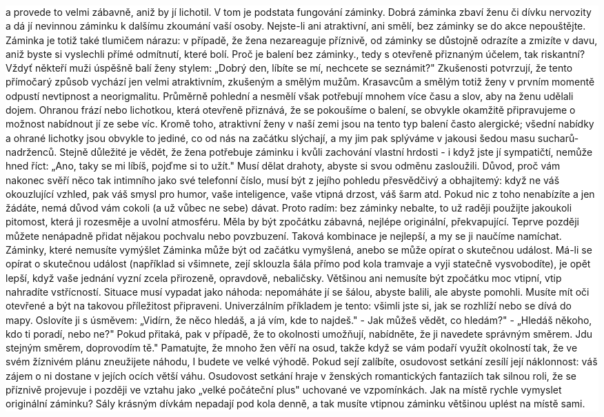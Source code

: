 a provede to velmi zábavně, aniž by jí lichotil. V tom je podstata fungování
záminky.
Dobrá záminka zbaví ženu či dívku nervozity a dá jí nevinnou
záminku k dalšímu zkoumání vaší osoby. Nejste-li ani atraktivní,
ani smělí, bez záminky se do akce nepouštějte. Záminka je totiž také
tlumičem nárazu: v případě, že žena nezareaguje příznivě, od záminky
se důstojně odrazíte a zmizíte v davu, aniž byste si vyslechli přímé odmítnutí,
které bolí.
Proč je balení bez záminky., tedy s otevřeně přiznaným účelem, tak
riskantní? Vždyť někteří muži úspěšně balí ženy stylem: „Dobrý den,
líbíte se mí, nechcete se seznámit?" Zkušenosti potvrzují, že tento
přímočarý způsob vychází jen velmi atraktivním, zkušeným a smělým
mužům. Krasavcům a smělým totiž ženy v prvním momentě odpustí
nevtipnost a neorigmalitu.
Průměrně pohlední a nesmělí však potřebují mnohem více času
a slov, aby na ženu udělali dojem. Ohranou frází nebo lichotkou, která
otevřeně přiznává, že se pokoušíme o balení, se obvykle okamžitě připravujeme
o možnost nabídnout jí ze sebe víc. Kromě toho, atraktivní
ženy v naší zemi jsou na tento typ balení často alergické; všední nabídky
a ohrané lichotky jsou obvykle to jediné, co od nás na začátku slýchají,
a my jim pak splýváme v jakousi šedou masu sucharů-nadrženců.
Stejně důležité je vědět, že žena potřebuje záminku i kvůli zachování
vlastní hrdosti - i když jste jí sympatičtí, nemůže hned říct: „Ano, taky se
mi líbíš, pojďme si to užít." Musí dělat drahoty, abyste si svou odměnu
zasloužili. Důvod, proč vám nakonec svěří něco tak intimního jako své
telefonní číslo, musí být z jejího pohledu přesvědčivý a obhajitemý:
když ne váš okouzlující vzhled, pak váš smysl pro humor, vaše inteligence,
vaše vtipná drzost, váš šarm atd. Pokud nic z toho nenabízíte
a jen žádáte, nemá důvod vám cokoli (a už vůbec ne sebe) dávat.
Proto radím: bez záminky nebalte, to už raději použijte jakoukoli
pitomost, která ji rozesměje a uvolní atmosféru. Měla by být zpočátku
zábavná, nejlépe originální, překvapující. Teprve později můžete nenápadně
přidat nějakou pochvalu nebo povzbuzení. Taková kombinace je
nejlepší, a my se ji naučíme namíchat.
Záminky, které nemusíte vymýšlet
Záminka může být od začátku vymyšlená, anebo se může opírat
o skutečnou událost. Má-li se opírat o skutečnou událost (například si
všimnete, zejí sklouzla šála přímo pod kola tramvaje a vyji statečně vysvobodíte),
je opět lepší, když vaše jednání vyzní zcela přirozeně, opravdově,
nebaličsky. Většinou ani nemusíte být zpočátku moc vtipní, vtip
nahradíte vstřícností. Situace musí vypadat jako náhoda: nepomáháte
jí se šálou, abyste balili, ale abyste pomohli. Musíte mít oči otevřené
a být na takovou příležitost připraveni.
Univerzálním příkladem je tento: všimli jste si, jak se rozhlíží nebo
se dívá do mapy. Oslovíte ji s úsměvem: „Vidírn, že něco hledáš, a já
vím, kde to najdeš." - Jak můžeš vědět, co hledám?" - „Hledáš někoho,
kdo ti poradí, nebo ne?" Pokud přitaká, pak v případě, že to okolnosti
umožňují, nabídněte, že ji navedete správným směrem. Jdu stejným
směrem, doprovodím tě."
Pamatujte, že mnoho žen věří na osud, takže když se vám podaří
využít okolností tak, že ve svém žíznivém plánu zneužijete náhodu, I
budete ve velké výhodě. Pokud sejí zalíbíte, osudovost setkání zesílí její
náklonnost: váš zájem o ni dostane v jejích ocích větší váhu. Osudovost
setkání hraje v ženských romantických fantaziích tak silnou
roli, že se příznivě projevuje i později ve vztahu jako „velké počáteční
plus" uchované ve vzpomínkách.
Jak na místě rychle vymyslet originální záminku?
Sály krásným dívkám nepadají pod kola denně, a tak musíte vtipnou
záminku většinou uplést na místě sami. 
